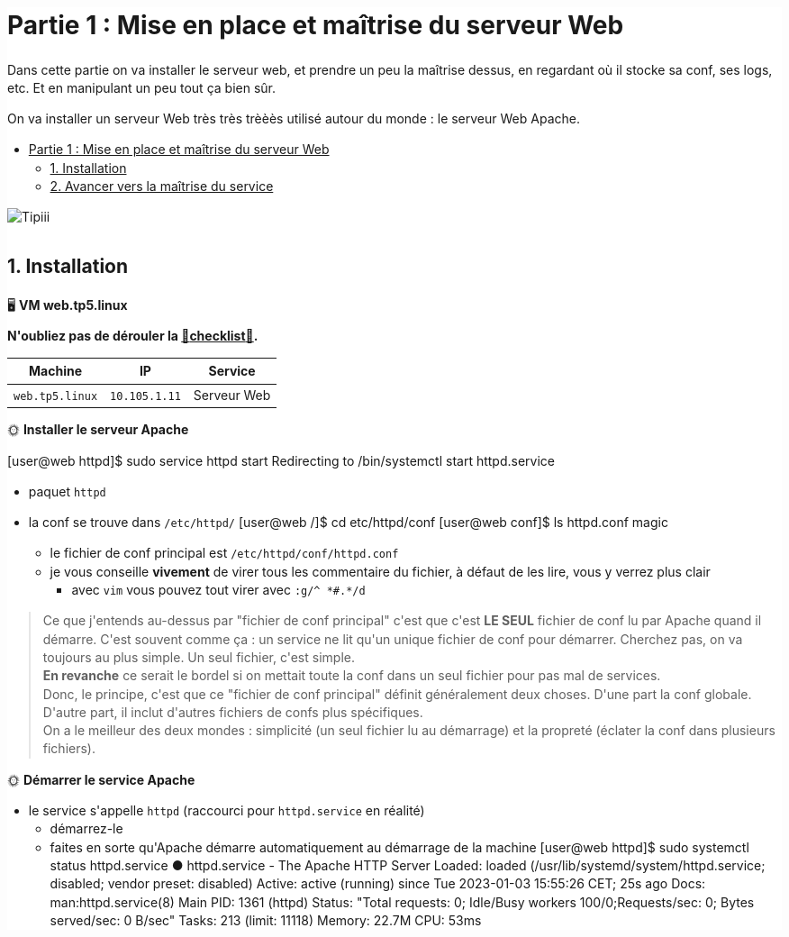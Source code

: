 # Partie 1 : Mise en place et maîtrise du serveur Web

Dans cette partie on va installer le serveur web, et prendre un peu la maîtrise dessus, en regardant où il stocke sa conf, ses logs, etc. Et en manipulant un peu tout ça bien sûr.

On va installer un serveur Web très très trèèès utilisé autour du monde : le serveur Web Apache.

- [Partie 1 : Mise en place et maîtrise du serveur Web](#partie-1--mise-en-place-et-maîtrise-du-serveur-web)
  - [1. Installation](#1-installation)
  - [2. Avancer vers la maîtrise du service](#2-avancer-vers-la-maîtrise-du-service)

![Tipiii](../pics/linux_is_a_tipi.jpg)

## 1. Installation

🖥️ **VM web.tp5.linux**

**N'oubliez pas de dérouler la [📝**checklist**📝](../README.md#checklist).**

| Machine         | IP            | Service     |
|-----------------|---------------|-------------|
| `web.tp5.linux` | `10.105.1.11` | Serveur Web |

🌞 **Installer le serveur Apache**

[user@web httpd]$ sudo service httpd start
Redirecting to /bin/systemctl start httpd.service



- paquet `httpd`
- la conf se trouve dans `/etc/httpd/`
 [user@web /]$ cd etc/httpd/conf
[user@web conf]$ ls
httpd.conf  magic

  - le fichier de conf principal est `/etc/httpd/conf/httpd.conf`
  - je vous conseille **vivement** de virer tous les commentaire du fichier, à défaut de les lire, vous y verrez plus clair
    - avec `vim` vous pouvez tout virer avec `:g/^ *#.*/d`

> Ce que j'entends au-dessus par "fichier de conf principal" c'est que c'est **LE SEUL** fichier de conf lu par Apache quand il démarre. C'est souvent comme ça : un service ne lit qu'un unique fichier de conf pour démarrer. Cherchez pas, on va toujours au plus simple. Un seul fichier, c'est simple.  
**En revanche** ce serait le bordel si on mettait toute la conf dans un seul fichier pour pas mal de services.  
Donc, le principe, c'est que ce "fichier de conf principal" définit généralement deux choses. D'une part la conf globale. D'autre part, il inclut d'autres fichiers de confs plus spécifiques.  
On a le meilleur des deux mondes : simplicité (un seul fichier lu au démarrage) et la propreté (éclater la conf dans plusieurs fichiers).

🌞 **Démarrer le service Apache**

- le service s'appelle `httpd` (raccourci pour `httpd.service` en réalité)
  - démarrez-le
  - faites en sorte qu'Apache démarre automatiquement au démarrage de la machine
  [user@web httpd]$ sudo systemctl status httpd.service
● httpd.service - The Apache HTTP Server
     Loaded: loaded (/usr/lib/systemd/system/httpd.service; disabled; vendor preset: disabled)
     Active: active (running) since Tue 2023-01-03 15:55:26 CET; 25s ago
       Docs: man:httpd.service(8)
   Main PID: 1361 (httpd)
     Status: "Total requests: 0; Idle/Busy workers 100/0;Requests/sec: 0; Bytes served/sec:   0 B/sec"
      Tasks: 213 (limit: 11118)
     Memory: 22.7M
        CPU: 53ms